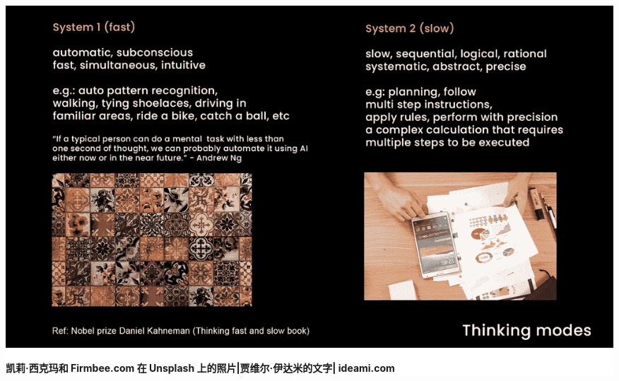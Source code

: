 **![](img/114a74a07e9673af61ae9a0581f79b00.png)**

**凯莉·西克玛和 Firmbee.com 在 Unsplash 上的照片|贾维尔·伊达米的文字| ideami.com**